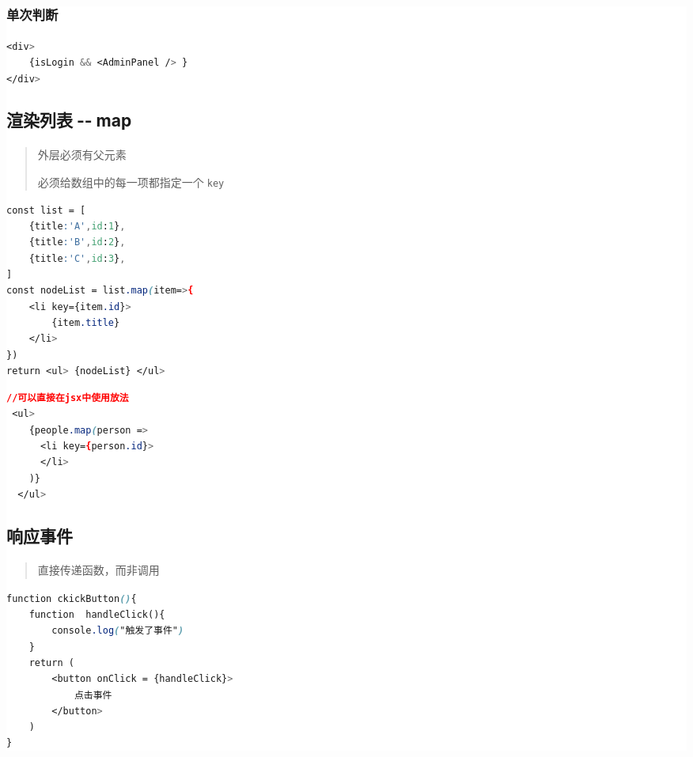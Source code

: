 ### 单次判断

```css
<div>
	{isLogin && <AdminPanel /> }
</div>
```

## 渲染列表 --  map

> 外层必须有父元素
>
>  必须给数组中的每一项都指定一个 `key` 

```css
const list = [
    {title:'A',id:1},
    {title:'B',id:2},
    {title:'C',id:3},
]
const nodeList = list.map(item=>{
    <li key={item.id}>
    	{item.title}
    </li>
})
return <ul> {nodeList} </ul>
```

```css
//可以直接在jsx中使用放法
 <ul>
    {people.map(person =>
      <li key={person.id}>
      </li>
    )}
  </ul>
```

## 响应事件 

> 直接传递函数，而非调用

```css
function ckickButton(){
	function  handleClick(){
        console.log("触发了事件")
    }
    return (
    	<button onClick = {handleClick}>
        	点击事件
        </button>
    )
}
```
